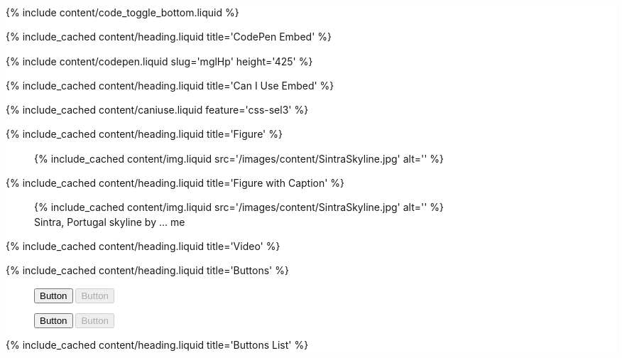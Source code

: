 
{% include content/code_toggle_bottom.liquid %}


{% include_cached content/heading.liquid title='CodePen Embed' %}

{% include content/codepen.liquid slug='mglHp' height='425' %}


{% include_cached content/heading.liquid title='Can I Use Embed' %}

{% include_cached content/caniuse.liquid feature='css-sel3' %}


{% include_cached content/heading.liquid title='Figure' %}

<figure>
    {% include_cached content/img.liquid src='/images/content/SintraSkyline.jpg' alt='' %}
</figure>


{% include_cached content/heading.liquid title='Figure with Caption' %}

<figure>
    {% include_cached content/img.liquid src='/images/content/SintraSkyline.jpg' alt='' %}
    <figcaption>Sintra, Portugal skyline by … me</figcaption>
</figure>


{% include_cached content/heading.liquid title='Video' %}

<figure>
    <div class="media  media--youtube">
        <iframe src="https://www.youtube.com/embed/G7RgN9ijwE4" title="Have you ever had a dream like this?" webkitallowfullscreen mozallowfullscreen allowfullscreen></iframe>
    </div>
</figure>

<figure>
    <div class="media  media--vimeo">
        <iframe src="https://player.vimeo.com/video/11933164?color={{ site.color }}&title=0&byline=0&portrait=0" width="810" height="455" title="Cloud Lapse on Vimeo" webkitallowfullscreen mozallowfullscreen allowfullscreen></iframe>
    </div>
</figure>


{% include_cached content/heading.liquid title='Buttons' %}

<figure role="group">
    <button role="button" type="button">Button</button>
    <button role="button" type="button" disabled>Button</button>
</figure>

<figure role="group">
    <button role="button" type="button" class="button--small">Button</button>
    <button role="button" type="button" class="button--small" disabled>Button</button>
</figure>


{% include_cached content/heading.liquid title='Buttons List' %}
